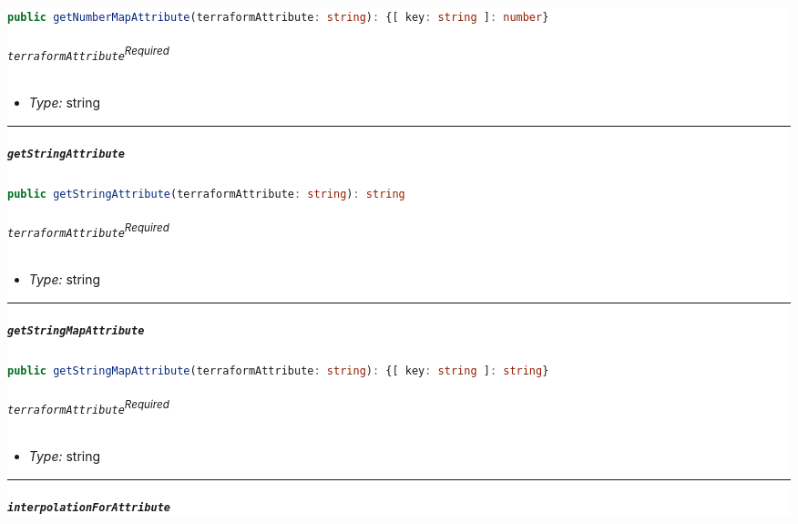 ```typescript
public getNumberMapAttribute(terraformAttribute: string): {[ key: string ]: number}
```

###### `terraformAttribute`<sup>Required</sup> <a name="terraformAttribute" id="@cdktf/provider-cloudflare.dataCloudflareMagicTransitSiteAcls.DataCloudflareMagicTransitSiteAclsResultLan1OutputReference.getNumberMapAttribute.parameter.terraformAttribute"></a>

- *Type:* string

---

##### `getStringAttribute` <a name="getStringAttribute" id="@cdktf/provider-cloudflare.dataCloudflareMagicTransitSiteAcls.DataCloudflareMagicTransitSiteAclsResultLan1OutputReference.getStringAttribute"></a>

```typescript
public getStringAttribute(terraformAttribute: string): string
```

###### `terraformAttribute`<sup>Required</sup> <a name="terraformAttribute" id="@cdktf/provider-cloudflare.dataCloudflareMagicTransitSiteAcls.DataCloudflareMagicTransitSiteAclsResultLan1OutputReference.getStringAttribute.parameter.terraformAttribute"></a>

- *Type:* string

---

##### `getStringMapAttribute` <a name="getStringMapAttribute" id="@cdktf/provider-cloudflare.dataCloudflareMagicTransitSiteAcls.DataCloudflareMagicTransitSiteAclsResultLan1OutputReference.getStringMapAttribute"></a>

```typescript
public getStringMapAttribute(terraformAttribute: string): {[ key: string ]: string}
```

###### `terraformAttribute`<sup>Required</sup> <a name="terraformAttribute" id="@cdktf/provider-cloudflare.dataCloudflareMagicTransitSiteAcls.DataCloudflareMagicTransitSiteAclsResultLan1OutputReference.getStringMapAttribute.parameter.terraformAttribute"></a>

- *Type:* string

---

##### `interpolationForAttribute` <a name="interpolationForAttribute" id="@cdktf/provider-cloudflare.dataCloudflareMagicTransitSiteAcls.DataCloudflareMagicTransitSiteAclsResultLan1OutputReference.interpolationForAttribute"></a>
